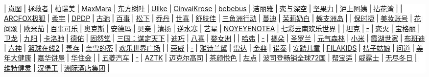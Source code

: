 | [岚图](https://www.baidu.com/s?wd=%E5%B2%9A%E5%9B%BE) | [拯救者](https://www.baidu.com/s?wd=%E6%8B%AF%E6%95%91%E8%80%85) | [柏瑞美](https://www.baidu.com/s?wd=%E6%9F%8F%E7%91%9E%E7%BE%8E) | [MaxMara](https://www.baidu.com/s?wd=MaxMara) | [东方树叶](https://www.baidu.com/s?wd=%E4%B8%9C%E6%96%B9%E6%A0%91%E5%8F%B6) | [Ulike](https://www.baidu.com/s?wd=Ulike) | [CinvaiKrose](https://www.baidu.com/s?wd=CinvaiKrose) | [bebebus](https://www.baidu.com/s?wd=bebebus) | [洁丽雅](https://www.baidu.com/s?wd=%E6%B4%81%E4%B8%BD%E9%9B%85) | [恋与深空](https://www.baidu.com/s?wd=%E6%81%8B%E4%B8%8E%E6%B7%B1%E7%A9%BA) | [坚果力](https://www.baidu.com/s?wd=%E5%9D%9A%E6%9E%9C%E5%8A%9B) | [沪上阿姨](https://www.baidu.com/s?wd=%E6%B2%AA%E4%B8%8A%E9%98%BF%E5%A7%A8) | [拈花湾](https://www.baidu.com/s?wd=%E6%8B%88%E8%8A%B1%E6%B9%BE) |
| [ARCFOX极狐](https://www.baidu.com/s?wd=ARCFOX%E6%9E%81%E7%8B%90) | [柔宇](https://www.baidu.com/s?wd=%E6%9F%94%E5%AE%87) | [DPDP](https://www.baidu.com/s?wd=DPDP) | [古驰](https://www.baidu.com/s?wd=%E5%8F%A4%E9%A9%B0) | [百事](https://www.baidu.com/s?wd=%E7%99%BE%E4%BA%8B) | [松下](https://www.baidu.com/s?wd=%E6%9D%BE%E4%B8%8B) | [乔丹](https://www.baidu.com/s?wd=%E4%B9%94%E4%B8%B9) | [世喜](https://www.baidu.com/s?wd=%E4%B8%96%E5%96%9C) | [舒肤佳](https://www.baidu.com/s?wd=%E8%88%92%E8%82%A4%E4%BD%B3) | [三角洲行动](https://www.baidu.com/s?wd=%E4%B8%89%E8%A7%92%E6%B4%B2%E8%A1%8C%E5%8A%A8) | [蔓迪](https://www.baidu.com/s?wd=%E8%94%93%E8%BF%AA) | [茉莉奶白](https://www.baidu.com/s?wd=%E8%8C%89%E8%8E%89%E5%A5%B6%E7%99%BD) | [蜈支洲岛](https://www.baidu.com/s?wd=%E8%9C%88%E6%94%AF%E6%B4%B2%E5%B2%9B) |
| [保时捷](https://www.baidu.com/s?wd=%E4%BF%9D%E6%97%B6%E6%8D%B7) | [美妆账号](https://www.baidu.com/s?wd=%E7%BE%8E%E5%A6%86%E8%B4%A6%E5%8F%B7) | [花间颂](https://www.baidu.com/s?wd=%E8%8A%B1%E9%97%B4%E9%A2%82) | [欧米茄](https://www.baidu.com/s?wd=%E6%AC%A7%E7%B1%B3%E8%8C%84) | [百事可乐](https://www.baidu.com/s?wd=%E7%99%BE%E4%BA%8B%E5%8F%AF%E4%B9%90) | [奥克斯](https://www.baidu.com/s?wd=%E5%A5%A5%E5%85%8B%E6%96%AF) | [安德玛](https://www.baidu.com/s?wd=%E5%AE%89%E5%BE%B7%E7%8E%9B) | [贝亲](https://www.baidu.com/s?wd=%E8%B4%9D%E4%BA%B2) | [清扬](https://www.baidu.com/s?wd=%E6%B8%85%E6%89%AC) | [逆水寒](https://www.baidu.com/s?wd=%E9%80%86%E6%B0%B4%E5%AF%92) | [艺星](https://www.baidu.com/s?wd=%E8%89%BA%E6%98%9F) | [NOYEYENOTEA](https://www.baidu.com/s?wd=NOYEYENOTEA) | [七彩云南欢乐世界](https://www.baidu.com/s?wd=%E4%B8%83%E5%BD%A9%E4%BA%91%E5%8D%97%E6%AC%A2%E4%B9%90%E4%B8%96%E7%95%8C) |
| [坦克](https://www.baidu.com/s?wd=%E5%9D%A6%E5%85%8B) | [-](https://www.baidu.com/s?wd=-) | [恋火](https://www.baidu.com/s?wd=%E6%81%8B%E7%81%AB) | [宝格丽](https://www.baidu.com/s?wd=%E5%AE%9D%E6%A0%BC%E4%B8%BD) | [卫龙](https://www.baidu.com/s?wd=%E5%8D%AB%E9%BE%99) | [九阳](https://www.baidu.com/s?wd=%E4%B9%9D%E9%98%B3) | [卡洛驰](https://www.baidu.com/s?wd=%E5%8D%A1%E6%B4%9B%E9%A9%B0) | [德佑](https://www.baidu.com/s?wd=%E5%BE%B7%E4%BD%91) | [固然堂](https://www.baidu.com/s?wd=%E5%9B%BA%E7%84%B6%E5%A0%82) | [三国：谋定天下](https://www.baidu.com/s?wd=%E4%B8%89%E5%9B%BD%EF%BC%9A%E8%B0%8B%E5%AE%9A%E5%A4%A9%E4%B8%8B) | [迪巧](https://www.baidu.com/s?wd=%E8%BF%AA%E5%B7%A7) | [八喜](https://www.baidu.com/s?wd=%E5%85%AB%E5%96%9C) | [婺女洲](https://www.baidu.com/s?wd=%E5%A9%BA%E5%A5%B3%E6%B4%B2) |
| [哈弗](https://www.baidu.com/s?wd=%E5%93%88%E5%BC%97) | [-](https://www.baidu.com/s?wd=-) | [橘朵](https://www.baidu.com/s?wd=%E6%A9%98%E6%9C%B5) | [圣罗兰](https://www.baidu.com/s?wd=%E5%9C%A3%E7%BD%97%E5%85%B0) | [元气森林](https://www.baidu.com/s?wd=%E5%85%83%E6%B0%94%E6%A3%AE%E6%9E%97) | [小米](https://www.baidu.com/s?wd=%E5%B0%8F%E7%B1%B3) | [霞湖世家](https://www.baidu.com/s?wd=%E9%9C%9E%E6%B9%96%E4%B8%96%E5%AE%B6) | [布班迪](https://www.baidu.com/s?wd=%E5%B8%83%E7%8F%AD%E8%BF%AA) | [六神](https://www.baidu.com/s?wd=%E5%85%AD%E7%A5%9E) | [篮球在线2](https://www.baidu.com/s?wd=%E7%AF%AE%E7%90%83%E5%9C%A8%E7%BA%BF2) | [善存](https://www.baidu.com/s?wd=%E5%96%84%E5%AD%98) | [奈雪的茶](https://www.baidu.com/s?wd=%E5%A5%88%E9%9B%AA%E7%9A%84%E8%8C%B6) | [欢乐世界广场](https://www.baidu.com/s?wd=%E6%AC%A2%E4%B9%90%E4%B8%96%E7%95%8C%E5%B9%BF%E5%9C%BA) |
| [荣威](https://www.baidu.com/s?wd=%E8%8D%A3%E5%A8%81) | [-](https://www.baidu.com/s?wd=-) | [雅诗兰黛](https://www.baidu.com/s?wd=%E9%9B%85%E8%AF%97%E5%85%B0%E9%BB%9B) | [雷达](https://www.baidu.com/s?wd=%E9%9B%B7%E8%BE%BE) | [金典](https://www.baidu.com/s?wd=%E9%87%91%E5%85%B8) | [诺泰](https://www.baidu.com/s?wd=%E8%AF%BA%E6%B3%B0) | [安踏儿童](https://www.baidu.com/s?wd=%E5%AE%89%E8%B8%8F%E5%84%BF%E7%AB%A5) | [FILAKIDS](https://www.baidu.com/s?wd=FILAKIDS) | [桔子姑娘](https://www.baidu.com/s?wd=%E6%A1%94%E5%AD%90%E5%A7%91%E5%A8%98) | [问道](https://www.baidu.com/s?wd=%E9%97%AE%E9%81%93) | [美年大健康](https://www.baidu.com/s?wd=%E7%BE%8E%E5%B9%B4%E5%A4%A7%E5%81%A5%E5%BA%B7) | [嘉华饼屋](https://www.baidu.com/s?wd=%E5%98%89%E5%8D%8E%E9%A5%BC%E5%B1%8B) | [华住会](https://www.baidu.com/s?wd=%E5%8D%8E%E4%BD%8F%E4%BC%9A) |
| [五菱汽车](https://www.baidu.com/s?wd=%E4%BA%94%E8%8F%B1%E6%B1%BD%E8%BD%A6) | [-](https://www.baidu.com/s?wd=-) | [AZTK](https://www.baidu.com/s?wd=AZTK) | [迈克尔高司](https://www.baidu.com/s?wd=%E8%BF%88%E5%85%8B%E5%B0%94%E9%AB%98%E5%8F%B8) | [茶颜悦色](https://www.baidu.com/s?wd=%E8%8C%B6%E9%A2%9C%E6%82%A6%E8%89%B2) | [左点](https://www.baidu.com/s?wd=%E5%B7%A6%E7%82%B9) | [波司登畅销全球72国](https://www.baidu.com/s?wd=%E6%B3%A2%E5%8F%B8%E7%99%BB%E7%95%85%E9%94%80%E5%85%A8%E7%90%8372%E5%9B%BD) | [帮宝适](https://www.baidu.com/s?wd=%E5%B8%AE%E5%AE%9D%E9%80%82) | [威露士](https://www.baidu.com/s?wd=%E5%A8%81%E9%9C%B2%E5%A3%AB) | [无尽冬日](https://www.baidu.com/s?wd=%E6%97%A0%E5%B0%BD%E5%86%AC%E6%97%A5) | [维特健灵](https://www.baidu.com/s?wd=%E7%BB%B4%E7%89%B9%E5%81%A5%E7%81%B5) | [汉堡王](https://www.baidu.com/s?wd=%E6%B1%89%E5%A0%A1%E7%8E%8B) | [洲际酒店集团](https://www.baidu.com/s?wd=%E6%B4%B2%E9%99%85%E9%85%92%E5%BA%97%E9%9B%86%E5%9B%A2) |